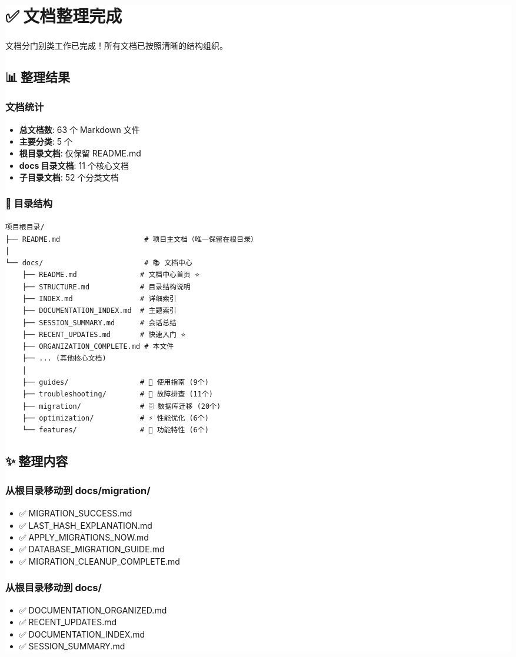 # ✅ 文档整理完成

文档分门别类工作已完成！所有文档已按照清晰的结构组织。

## 📊 整理结果

### 文档统计
- **总文档数**: 63 个 Markdown 文件
- **主要分类**: 5 个
- **根目录文档**: 仅保留 README.md
- **docs 目录文档**: 11 个核心文档
- **子目录文档**: 52 个分类文档

### 📂 目录结构

```
项目根目录/
├── README.md                    # 项目主文档（唯一保留在根目录）
│
└── docs/                        # 📚 文档中心
    ├── README.md               # 文档中心首页 ⭐
    ├── STRUCTURE.md            # 目录结构说明
    ├── INDEX.md                # 详细索引
    ├── DOCUMENTATION_INDEX.md  # 主题索引
    ├── SESSION_SUMMARY.md      # 会话总结
    ├── RECENT_UPDATES.md       # 快速入门 ⭐
    ├── ORGANIZATION_COMPLETE.md # 本文件
    ├── ... (其他核心文档)
    │
    ├── guides/                 # 📖 使用指南 (9个)
    ├── troubleshooting/        # 🔧 故障排查 (11个)
    ├── migration/              # 🗄️ 数据库迁移 (20个)
    ├── optimization/           # ⚡ 性能优化 (6个)
    └── features/               # 🎨 功能特性 (6个)
```

## ✨ 整理内容

### 从根目录移动到 docs/migration/
- ✅ MIGRATION_SUCCESS.md
- ✅ LAST_HASH_EXPLANATION.md
- ✅ APPLY_MIGRATIONS_NOW.md
- ✅ DATABASE_MIGRATION_GUIDE.md
- ✅ MIGRATION_CLEANUP_COMPLETE.md

### 从根目录移动到 docs/
- ✅ DOCUMENTATION_ORGANIZED.md
- ✅ RECENT_UPDATES.md
- ✅ DOCUMENTATION_INDEX.md
- ✅ SESSION_SUMMARY.md
